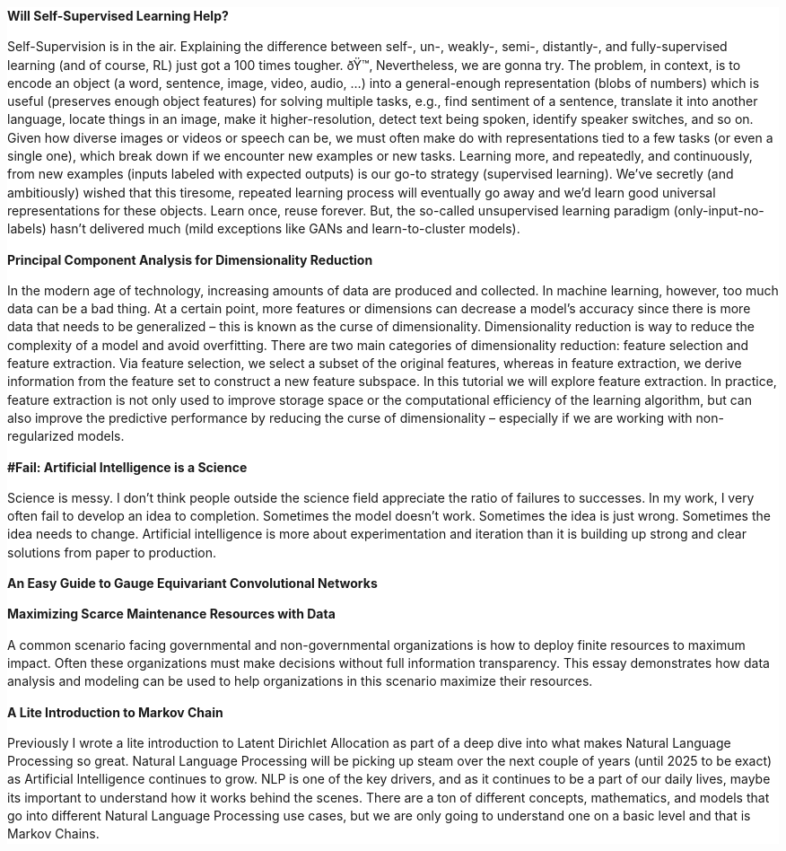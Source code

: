 **Will Self-Supervised Learning Help?**

Self-Supervision is in the air. Explaining the difference between self-, un-, weakly-, semi-, distantly-, and fully-supervised learning (and of course, RL) just got a 100 times tougher. ðŸ™‚ Nevertheless, we are gonna try. The problem, in context, is to encode an object (a word, sentence, image, video, audio, …) into a general-enough representation (blobs of numbers) which is useful (preserves enough object features) for solving multiple tasks, e.g., find sentiment of a sentence, translate it into another language, locate things in an image, make it higher-resolution, detect text being spoken, identify speaker switches, and so on. Given how diverse images or videos or speech can be, we must often make do with representations tied to a few tasks (or even a single one), which break down if we encounter new examples or new tasks. Learning more, and repeatedly, and continuously, from new examples (inputs labeled with expected outputs) is our go-to strategy (supervised learning). We’ve secretly (and ambitiously) wished that this tiresome, repeated learning process will eventually go away and we’d learn good universal representations for these objects. Learn once, reuse forever. But, the so-called unsupervised learning paradigm (only-input-no-labels) hasn’t delivered much (mild exceptions like GANs and learn-to-cluster models).

**Principal Component Analysis for Dimensionality Reduction**

In the modern age of technology, increasing amounts of data are produced and collected. In machine learning, however, too much data can be a bad thing. At a certain point, more features or dimensions can decrease a model’s accuracy since there is more data that needs to be generalized – this is known as the curse of dimensionality. Dimensionality reduction is way to reduce the complexity of a model and avoid overfitting. There are two main categories of dimensionality reduction: feature selection and feature extraction. Via feature selection, we select a subset of the original features, whereas in feature extraction, we derive information from the feature set to construct a new feature subspace. In this tutorial we will explore feature extraction. In practice, feature extraction is not only used to improve storage space or the computational efficiency of the learning algorithm, but can also improve the predictive performance by reducing the curse of dimensionality – especially if we are working with non-regularized models.

**#Fail: Artificial Intelligence is a Science**

Science is messy. I don’t think people outside the science field appreciate the ratio of failures to successes. In my work, I very often fail to develop an idea to completion. Sometimes the model doesn’t work. Sometimes the idea is just wrong. Sometimes the idea needs to change. Artificial intelligence is more about experimentation and iteration than it is building up strong and clear solutions from paper to production.

**An Easy Guide to Gauge Equivariant Convolutional Networks**

**Maximizing Scarce Maintenance Resources with Data**

A common scenario facing governmental and non-governmental organizations is how to deploy finite resources to maximum impact. Often these organizations must make decisions without full information transparency. This essay demonstrates how data analysis and modeling can be used to help organizations in this scenario maximize their resources.

**A Lite Introduction to Markov Chain**

Previously I wrote a lite introduction to Latent Dirichlet Allocation as part of a deep dive into what makes Natural Language Processing so great. Natural Language Processing will be picking up steam over the next couple of years (until 2025 to be exact) as Artificial Intelligence continues to grow. NLP is one of the key drivers, and as it continues to be a part of our daily lives, maybe its important to understand how it works behind the scenes. There are a ton of different concepts, mathematics, and models that go into different Natural Language Processing use cases, but we are only going to understand one on a basic level and that is Markov Chains.
